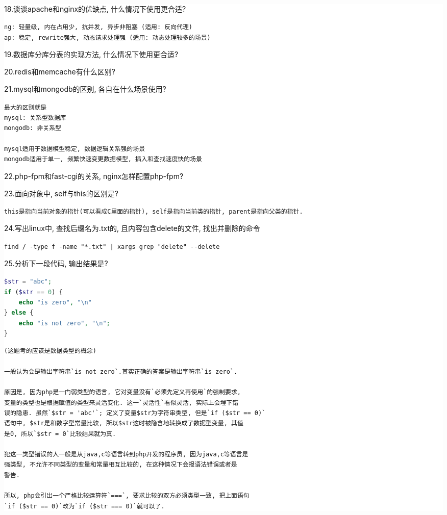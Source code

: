 18.谈谈apache和nginx的优缺点, 什么情况下使用更合适?

```
ng: 轻量级, 内在占用少, 抗并发, 异步非阻塞 (适用: 反向代理)
ap: 稳定, rewrite强大, 动态请求处理强 (适用: 动态处理较多的场景)
```

19.数据库分库分表的实现方法, 什么情况下使用更合适?

20.redis和memcache有什么区别?

21.mysql和mongodb的区别, 各自在什么场景使用?

```
最大的区别就是
mysql: 关系型数据库
mongodb: 非关系型

mysql适用于数据模型稳定, 数据逻辑关系强的场景
mongodb适用于单一, 频繁快速变更数据模型, 插入和查找速度快的场景
```

22.php-fpm和fast-cgi的关系, nginx怎样配置php-fpm?

23.面向对象中, self与this的区别是?

```
this是指向当前对象的指针(可以看成C里面的指针), self是指向当前类的指针, parent是指向父类的指针.
```

24.写出linux中, 查找后缀名为.txt的, 且内容包含delete的文件, 找出并删除的命令

```shell
find / -type f -name "*.txt" | xargs grep "delete" --delete
```

25.分析下一段代码, 输出结果是?

```php
$str = "abc";
if ($str == 0) {
	echo "is zero", "\n"	
} else {
	echo "is not zero", "\n";
}

```
```
(这题考的应该是数据类型的概念)

一般认为会是输出字符串`is not zero`.其实正确的答案是输出字符串`is zero`.

原因是, 因为php是一门弱类型的语言, 它对变量没有`必须先定义再使用`的强制要求,
变量的类型也是根据赋值的类型来灵活变化. 这一`灵活性`看似灵活, 实际上会埋下错
误的隐患. 虽然`$str = 'abc'`; 定义了变量$str为字符串类型, 但是`if ($str == 0)`
语句中, $str是和数字型常量比较, 所以$str这时被隐含地转换成了数据型变量, 其值
是0, 所以`$str = 0`比较结果就为真.

犯这一类型错误的人一般是从java,c等语言转到php开发的程序员, 因为java,c等语言是
强类型, 不允许不同类型的变量和常量相互比较的, 在这种情况下会报语法错误或者是
警告.

所以, php会引出一个严格比较运算符`===`, 要求比较的双方必须类型一致, 把上面语句
`if ($str == 0)`改为`if ($str === 0)`就可以了.
```
